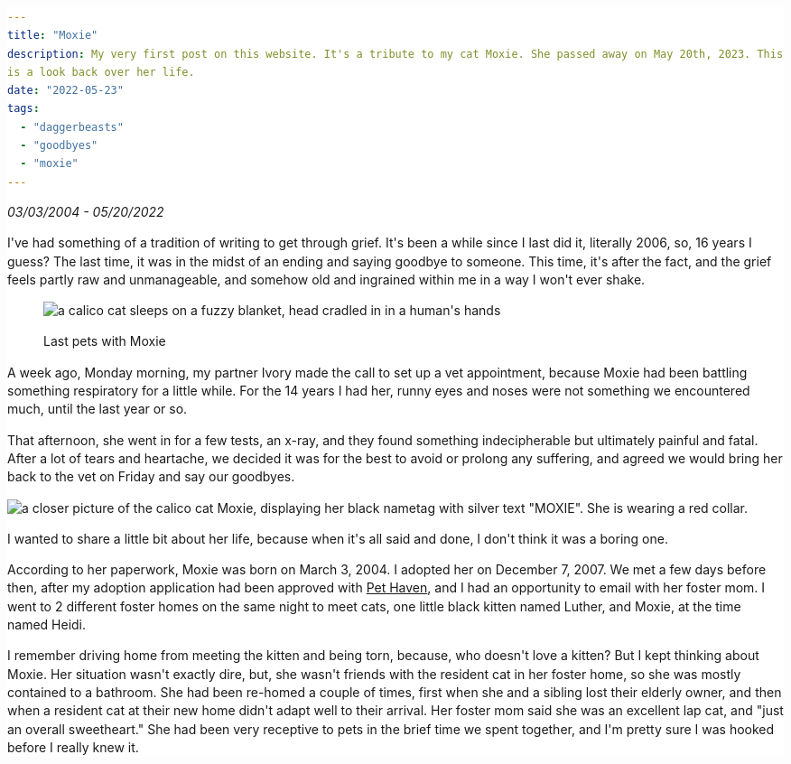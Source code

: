 ```yaml
---
title: "Moxie"
description: My very first post on this website. It's a tribute to my cat Moxie. She passed away on May 20th, 2023. This is a look back over her life.
date: "2022-05-23"
tags: 
  - "daggerbeasts"
  - "goodbyes"
  - "moxie"
---
```



_03/03/2004 - 05/20/2022_

I've had something of a tradition of writing to get through grief. It's been a while since I last did it, literally 2006, so, 16 years I guess? The last time, it was in the midst of an ending and saying goodbye to someone. This time, it's after the fact, and the grief feels partly raw and unmanageable, and somehow old and ingrained within me in a way I won't ever shake.

<figure>

![a calico cat sleeps on a fuzzy blanket, head cradled in in a human's hands](images/last-moxie-2022.jpg)

<figcaption>

Last pets with Moxie

</figcaption>

</figure>



A week ago, Monday morning, my partner Ivory made the call to set up a vet appointment, because Moxie had been battling something respiratory for a little while. For the 14 years I had her, runny eyes and noses were not something we encountered much, until the last year or so.

That afternoon, she went in for a few tests, an x-ray, and they found something indecipherable but ultimately painful and fatal. After a lot of tears and heartache, we decided it was for the best to avoid or prolong any suffering, and agreed we would bring her back to the vet on Friday and say our goodbyes.

![a closer picture of the calico cat Moxie, displaying her black nametag with silver text "MOXIE". She is wearing a red collar.](images/moxie-close-up-nametag.jpg)

I wanted to share a little bit about her life, because when it's all said and done, I don't think it was a boring one.

According to her paperwork, Moxie was born on March 3, 2004. I adopted her on December 7, 2007. We met a few days before then, after my adoption application had been approved with [Pet Haven](https://pethavenmn.org/), and I had an opportunity to email with her foster mom. I went to 2 different foster homes on the same night to meet cats, one little black kitten named Luther, and Moxie, at the time named Heidi.

I remember driving home from meeting the kitten and being torn, because, who doesn't love a kitten? But I kept thinking about Moxie. Her situation wasn't exactly dire, but, she wasn't friends with the resident cat in her foster home, so she was mostly contained to a bathroom. She had been re-homed a couple of times, first when she and a sibling lost their elderly owner, and then when a resident cat at their new home didn't adapt well to their arrival. Her foster mom said she was an excellent lap cat, and "just an overall sweetheart." She had been very receptive to pets in the brief time we spent together, and I'm pretty sure I was hooked before I really knew it.
